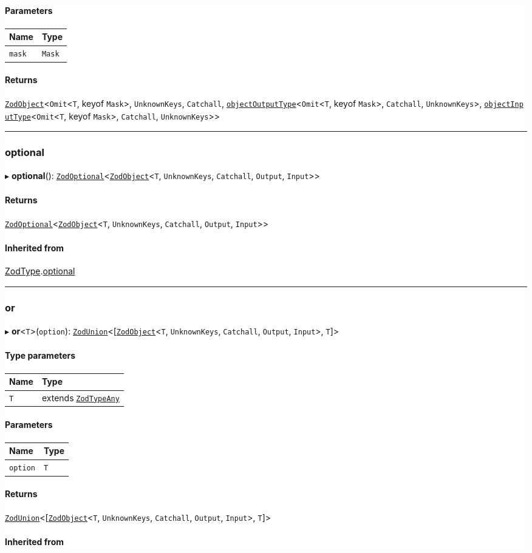 #### Parameters

| Name | Type |
| :------ | :------ |
| `mask` | `Mask` |

#### Returns

[`ZodObject`](Core.z.ZodObject.md)\<`Omit`\<`T`, keyof `Mask`\>, `UnknownKeys`, `Catchall`, [`objectOutputType`](../modules/Core.z.md#objectoutputtype)\<`Omit`\<`T`, keyof `Mask`\>, `Catchall`, `UnknownKeys`\>, [`objectInputType`](../modules/Core.z.md#objectinputtype)\<`Omit`\<`T`, keyof `Mask`\>, `Catchall`, `UnknownKeys`\>\>

___

### optional

▸ **optional**(): [`ZodOptional`](Core.z.ZodOptional.md)\<[`ZodObject`](Core.z.ZodObject.md)\<`T`, `UnknownKeys`, `Catchall`, `Output`, `Input`\>\>

#### Returns

[`ZodOptional`](Core.z.ZodOptional.md)\<[`ZodObject`](Core.z.ZodObject.md)\<`T`, `UnknownKeys`, `Catchall`, `Output`, `Input`\>\>

#### Inherited from

[ZodType](Core.z.ZodType.md).[optional](Core.z.ZodType.md#optional)

___

### or

▸ **or**\<`T`\>(`option`): [`ZodUnion`](Core.z.ZodUnion.md)\<[[`ZodObject`](Core.z.ZodObject.md)\<`T`, `UnknownKeys`, `Catchall`, `Output`, `Input`\>, `T`]\>

#### Type parameters

| Name | Type |
| :------ | :------ |
| `T` | extends [`ZodTypeAny`](../modules/Core.z.md#zodtypeany) |

#### Parameters

| Name | Type |
| :------ | :------ |
| `option` | `T` |

#### Returns

[`ZodUnion`](Core.z.ZodUnion.md)\<[[`ZodObject`](Core.z.ZodObject.md)\<`T`, `UnknownKeys`, `Catchall`, `Output`, `Input`\>, `T`]\>

#### Inherited from
